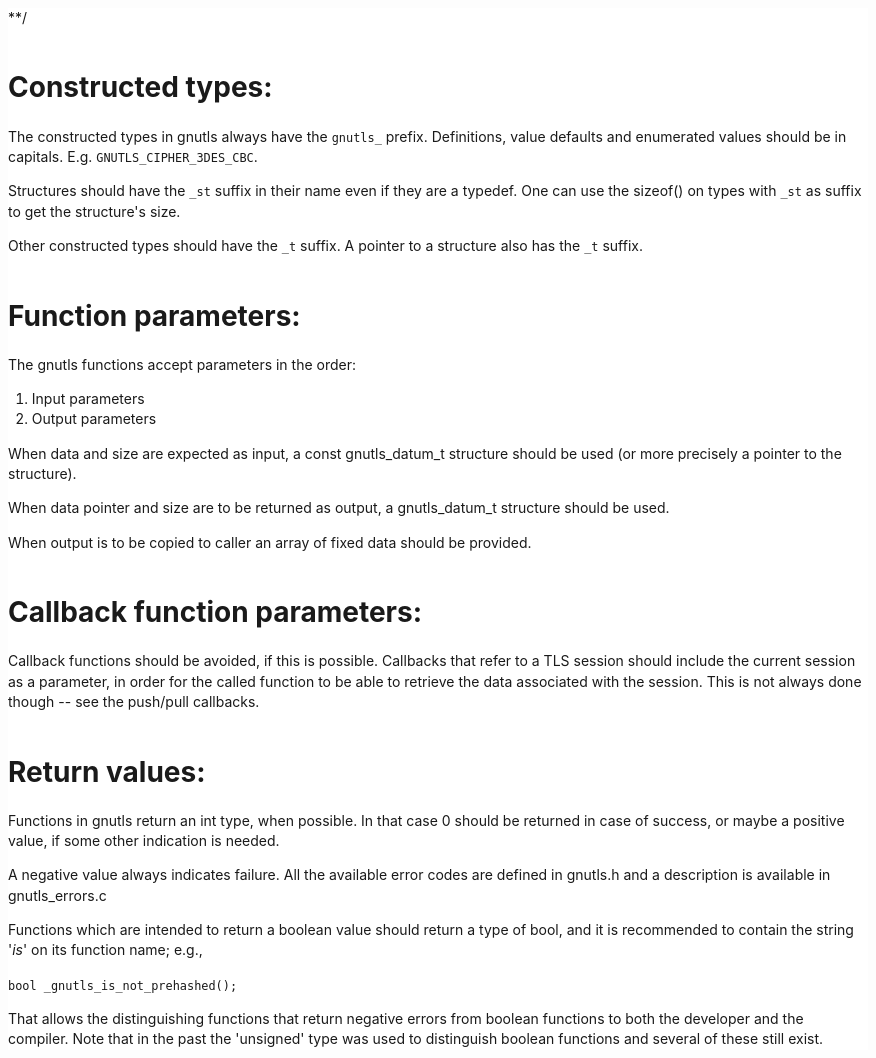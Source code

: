  **/


# Constructed types:

  The constructed types in gnutls always have the ```gnutls_``` prefix.
Definitions, value defaults and enumerated values should be in
capitals. E.g. ```GNUTLS_CIPHER_3DES_CBC```.

Structures should have the ```_st``` suffix in their name even
if they are a typedef. One can use the sizeof() on types with 
```_st``` as suffix to get the structure's size.

Other constructed types should have the ```_t``` suffix. A pointer
to a structure also has the ```_t``` suffix.


# Function parameters:

The gnutls functions accept parameters in the order:
 1. Input parameters
 2. Output parameters

When data and size are expected as input, a const gnutls_datum_t structure
should be used (or more precisely a pointer to the structure).

When data pointer and size are to be returned as output, a gnutls_datum_t
structure should be used.

When output is to be copied to caller an array of fixed data should be
provided.


# Callback function parameters:

 Callback functions should be avoided, if this is possible. 
Callbacks that refer to a TLS session should include the
current session as a parameter, in order for the called function to
be able to retrieve the data associated with the session.
This is not always done though -- see the push/pull callbacks.


# Return values:

 Functions in gnutls return an int type, when possible. In that
case 0 should be returned in case of success, or maybe a positive
value, if some other indication is needed.

A negative value always indicates failure. All the available
error codes are defined in gnutls.h and a description
is available in gnutls_errors.c


Functions which are intended to return a boolean value should return
a type of bool, and it is recommended to contain the string '_is_'
on its function name; e.g.,
```
bool _gnutls_is_not_prehashed();
```

That allows the distinguishing functions that return negative errors
from boolean functions to both the developer and the compiler. Note
that in the past the 'unsigned' type was used to distinguish boolean functions
and several of these still exist.
```